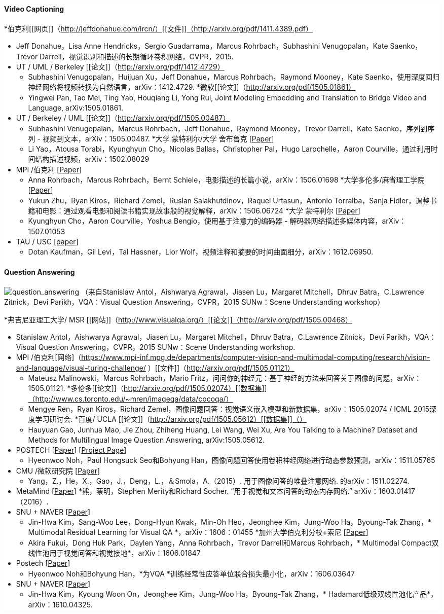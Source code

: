 #### Video Captioning
*伯克利[[网页]]（http://jeffdonahue.com/lrcn/）[[文件]]（http://arxiv.org/pdf/1411.4389.pdf）
  * Jeff Donahue，Lisa Anne Hendricks，Sergio Guadarrama，Marcus Rohrbach，Subhashini Venugopalan，Kate Saenko，Trevor Darrell，视觉识别和描述的长期循环卷积网络，CVPR，2015.
* UT / UML / Berkeley [[论文]]（http://arxiv.org/pdf/1412.4729）
  * Subhashini Venugopalan，Huijuan Xu，Jeff Donahue，Marcus Rohrbach，Raymond Mooney，Kate Saenko，使用深度回归神经网络将视频转换为自然语言，arXiv：1412.4729.
*微软[[论文]]（http://arxiv.org/pdf/1505.01861）
  * Yingwei Pan, Tao Mei, Ting Yao, Houqiang Li, Yong Rui, Joint Modeling Embedding and Translation to Bridge Video and Language, arXiv:1505.01861.
* UT / Berkeley / UML [[论文]]（http://arxiv.org/pdf/1505.00487）
  * Subhashini Venugopalan，Marcus Rohrbach，Jeff Donahue，Raymond Mooney，Trevor Darrell，Kate Saenko，序列到序列 - 视频到文本，arXiv：1505.00487.
 *大学  蒙特利尔/大学  舍布鲁克 [[Paper](http://arxiv.org/pdf/1502.08029.pdf)]
  * Li Yao，Atousa Torabi，Kyunghyun Cho，Nicolas Ballas，Christopher Pal，Hugo Larochelle，Aaron Courville，通过利用时间结构描述视频，arXiv：1502.08029
* MPI /伯克利 [[Paper](http://arxiv.org/pdf/1506.01698.pdf)]
  * Anna Rohrbach，Marcus Rohrbach，Bernt Schiele，电影描述的长篇小说，arXiv：1506.01698
*大学多伦多/麻省理工学院 [[Paper](http://arxiv.org/pdf/1506.06724.pdf)]
  * Yukun Zhu，Ryan Kiros，Richard Zemel，Ruslan Salakhutdinov，Raquel Urtasun，Antonio Torralba，Sanja Fidler，调整书籍和电影：通过观看电影和阅读书籍实现故事般的视觉解释，arXiv：1506.06724
 *大学  蒙特利尔 [[Paper](http://arxiv.org/pdf/1507.01053.pdf)]
  * Kyunghyun Cho，Aaron Courville，Yoshua Bengio，使用基于注意力的编码器 - 解码器网络描述多媒体内容，arXiv：1507.01053
* TAU / USC [[paper](https://arxiv.org/pdf/1612.06950.pdf)]
  * Dotan Kaufman，Gil Levi，Tal Hassner，Lior Wolf，视频注释和摘要的时间曲面细分，arXiv：1612.06950.

#### Question Answering
![question_answering](https://cloud.githubusercontent.com/assets/5226447/8452068/ffe7b1f6-2022-11e5-87ab-4f6d4696c220.PNG)
（来自Stanislaw Antol，Aishwarya Agrawal，Jiasen Lu，Margaret Mitchell，Dhruv Batra，C.Lawrence Zitnick，Devi Parikh，VQA：Visual Question Answering，CVPR，2015 SUNw：Scene Understanding workshop）

*弗吉尼亚理工大学/ MSR [[网站]]（http://www.visualqa.org/）[[论文]]（http://arxiv.org/pdf/1505.00468）
  * Stanislaw Antol，Aishwarya Agrawal，Jiasen Lu，Margaret Mitchell，Dhruv Batra，C.Lawrence Zitnick，Devi Parikh，VQA：Visual Question Answering，CVPR，2015 SUNw：Scene Understanding workshop.
* MPI /伯克利[网络]（https://www.mpi-inf.mpg.de/departments/computer-vision-and-multimodal-computing/research/vision-and-language/visual-turing-challenge/ ）[[文件]]（http://arxiv.org/pdf/1505.01121）
  * Mateusz Malinowski，Marcus Rohrbach，Mario Fritz，问问你的神经元：基于神经的方法来回答关于图像的问题，arXiv：1505.01121.
*多伦多[[论文]]（http://arxiv.org/pdf/1505.02074）[[数据集]]（http://www.cs.toronto.edu/~mren/imageqa/data/cocoqa/）
  * Mengye Ren，Ryan Kiros，Richard Zemel，图像问题回答：视觉语义嵌入模型和新数据集，arXiv：1505.02074 / ICML 2015深度学习研讨会.
*百度/ UCLA [[论文]]（http://arxiv.org/pdf/1505.05612）[[数据集]]（）
  * Hauyuan Gao, Junhua Mao, Jie Zhou, Zhiheng Huang, Lei Wang, Wei Xu, Are You Talking to a Machine? Dataset and Methods for Multilingual Image Question Answering, arXiv:1505.05612.
* POSTECH [[Paper](http://arxiv.org/pdf/1511.05756.pdf)] [[Project Page](http://cvlab.postech.ac.kr/research/dppnet/)]
  * Hyeonwoo Noh，Paul Hongsuck Seo和Bohyung Han，图像问题回答使用卷积神经网络进行动态参数预测，arXiv：1511.05765
* CMU /微软研究院 [[Paper](http://arxiv.org/pdf/1511.02274v2.pdf)]
   * Yang，Z.，He，X.，Gao，J.，Deng，L.，＆Smola，A.（2015）.  用于图像问答的堆叠注意网络.  的arXiv：1511.02274.
* MetaMind [[Paper](http://arxiv.org/pdf/1603.01417v1.pdf)]
   *熊，蔡明，Stephen Merity和Richard Socher.  “用于视觉和文本问答的动态内存网络.”  arXiv：1603.01417（2016）.
* SNU + NAVER [[Paper](http://arxiv.org/abs/1606.01455)]
  * Jin-Hwa Kim，Sang-Woo Lee，Dong-Hyun Kwak，Min-Oh Heo，Jeonghee Kim，Jung-Woo Ha，Byoung-Tak Zhang，* Multimodal Residual Learning for Visual QA *，arXiv：1606：01455
*加州大学伯克利分校+索尼 [[Paper](https://arxiv.org/pdf/1606.01847)]
  * Akira Fukui，Dong Huk Park，Daylen Yang，Anna Rohrbach，Trevor Darrell和Marcus Rohrbach，* Multimodal Compact双线性池用于视觉问答和视觉接地*，arXiv：1606.01847
* Postech [[Paper](http://arxiv.org/pdf/1606.03647.pdf)]
  * Hyeonwoo Noh和Bohyung Han，*为VQA *训练经常性应答单位联合损失最小化，arXiv：1606.03647
* SNU + NAVER [[Paper](http://arxiv.org/abs/1610.04325)]
  * Jin-Hwa Kim，Kyoung Woon On，Jeonghee Kim，Jung-Woo Ha，Byoung-Tak Zhang，* Hadamard低级双线性池化产品*，arXiv：1610.04325.

